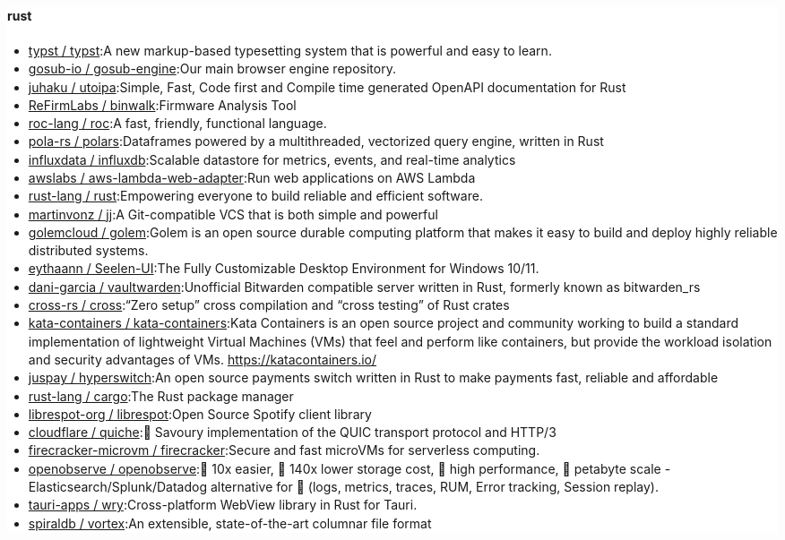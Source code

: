 #### rust
* [typst / typst](https://github.com/typst/typst):A new markup-based typesetting system that is powerful and easy to learn.
* [gosub-io / gosub-engine](https://github.com/gosub-io/gosub-engine):Our main browser engine repository.
* [juhaku / utoipa](https://github.com/juhaku/utoipa):Simple, Fast, Code first and Compile time generated OpenAPI documentation for Rust
* [ReFirmLabs / binwalk](https://github.com/ReFirmLabs/binwalk):Firmware Analysis Tool
* [roc-lang / roc](https://github.com/roc-lang/roc):A fast, friendly, functional language.
* [pola-rs / polars](https://github.com/pola-rs/polars):Dataframes powered by a multithreaded, vectorized query engine, written in Rust
* [influxdata / influxdb](https://github.com/influxdata/influxdb):Scalable datastore for metrics, events, and real-time analytics
* [awslabs / aws-lambda-web-adapter](https://github.com/awslabs/aws-lambda-web-adapter):Run web applications on AWS Lambda
* [rust-lang / rust](https://github.com/rust-lang/rust):Empowering everyone to build reliable and efficient software.
* [martinvonz / jj](https://github.com/martinvonz/jj):A Git-compatible VCS that is both simple and powerful
* [golemcloud / golem](https://github.com/golemcloud/golem):Golem is an open source durable computing platform that makes it easy to build and deploy highly reliable distributed systems.
* [eythaann / Seelen-UI](https://github.com/eythaann/Seelen-UI):The Fully Customizable Desktop Environment for Windows 10/11.
* [dani-garcia / vaultwarden](https://github.com/dani-garcia/vaultwarden):Unofficial Bitwarden compatible server written in Rust, formerly known as bitwarden_rs
* [cross-rs / cross](https://github.com/cross-rs/cross):“Zero setup” cross compilation and “cross testing” of Rust crates
* [kata-containers / kata-containers](https://github.com/kata-containers/kata-containers):Kata Containers is an open source project and community working to build a standard implementation of lightweight Virtual Machines (VMs) that feel and perform like containers, but provide the workload isolation and security advantages of VMs. https://katacontainers.io/
* [juspay / hyperswitch](https://github.com/juspay/hyperswitch):An open source payments switch written in Rust to make payments fast, reliable and affordable
* [rust-lang / cargo](https://github.com/rust-lang/cargo):The Rust package manager
* [librespot-org / librespot](https://github.com/librespot-org/librespot):Open Source Spotify client library
* [cloudflare / quiche](https://github.com/cloudflare/quiche):🥧 Savoury implementation of the QUIC transport protocol and HTTP/3
* [firecracker-microvm / firecracker](https://github.com/firecracker-microvm/firecracker):Secure and fast microVMs for serverless computing.
* [openobserve / openobserve](https://github.com/openobserve/openobserve):🚀 10x easier, 🚀 140x lower storage cost, 🚀 high performance, 🚀 petabyte scale - Elasticsearch/Splunk/Datadog alternative for 🚀 (logs, metrics, traces, RUM, Error tracking, Session replay).
* [tauri-apps / wry](https://github.com/tauri-apps/wry):Cross-platform WebView library in Rust for Tauri.
* [spiraldb / vortex](https://github.com/spiraldb/vortex):An extensible, state-of-the-art columnar file format
